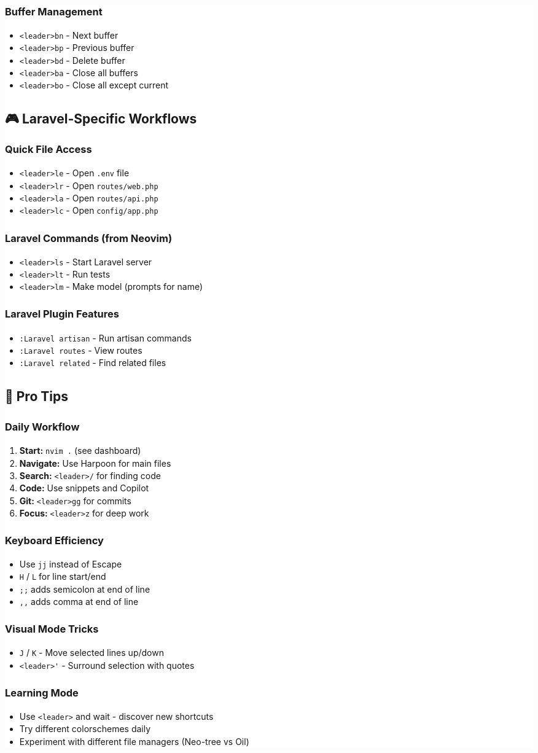 ### Buffer Management
- `<leader>bn` - Next buffer
- `<leader>bp` - Previous buffer
- `<leader>bd` - Delete buffer
- `<leader>ba` - Close all buffers
- `<leader>bo` - Close all except current

## 🎮 Laravel-Specific Workflows

### Quick File Access
- `<leader>le` - Open `.env` file
- `<leader>lr` - Open `routes/web.php`
- `<leader>la` - Open `routes/api.php`
- `<leader>lc` - Open `config/app.php`

### Laravel Commands (from Neovim)
- `<leader>ls` - Start Laravel server
- `<leader>lt` - Run tests
- `<leader>lm` - Make model (prompts for name)

### Laravel Plugin Features
- `:Laravel artisan` - Run artisan commands
- `:Laravel routes` - View routes
- `:Laravel related` - Find related files

## 🚀 Pro Tips

### Daily Workflow
1. **Start:** `nvim .` (see dashboard)  
2. **Navigate:** Use Harpoon for main files
3. **Search:** `<leader>/` for finding code
4. **Code:** Use snippets and Copilot
5. **Git:** `<leader>gg` for commits
6. **Focus:** `<leader>z` for deep work

### Keyboard Efficiency
- Use `jj` instead of Escape
- `H` / `L` for line start/end
- `;;` adds semicolon at end of line
- `,,` adds comma at end of line

### Visual Mode Tricks
- `J` / `K` - Move selected lines up/down  
- `<leader>'` - Surround selection with quotes

### Learning Mode
- Use `<leader>` and wait - discover new shortcuts
- Try different colorschemes daily
- Experiment with different file managers (Neo-tree vs Oil)
